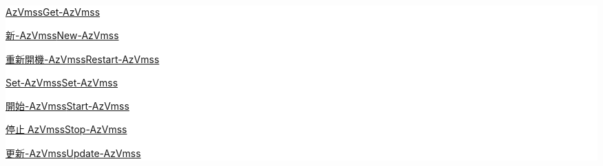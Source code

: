 [<span data-ttu-id="87501-144">AzVmss</span><span class="sxs-lookup"><span data-stu-id="87501-144">Get-AzVmss</span></span>](./Get-AzVmss.md)

[<span data-ttu-id="87501-145">新-AzVmss</span><span class="sxs-lookup"><span data-stu-id="87501-145">New-AzVmss</span></span>](./New-AzVmss.md)

[<span data-ttu-id="87501-146">重新開機-AzVmss</span><span class="sxs-lookup"><span data-stu-id="87501-146">Restart-AzVmss</span></span>](./Restart-AzVmss.md)

[<span data-ttu-id="87501-147">Set-AzVmss</span><span class="sxs-lookup"><span data-stu-id="87501-147">Set-AzVmss</span></span>](./Set-AzVmss.md)

[<span data-ttu-id="87501-148">開始-AzVmss</span><span class="sxs-lookup"><span data-stu-id="87501-148">Start-AzVmss</span></span>](./Start-AzVmss.md)

[<span data-ttu-id="87501-149">停止 AzVmss</span><span class="sxs-lookup"><span data-stu-id="87501-149">Stop-AzVmss</span></span>](./Stop-AzVmss.md)

[<span data-ttu-id="87501-150">更新-AzVmss</span><span class="sxs-lookup"><span data-stu-id="87501-150">Update-AzVmss</span></span>](./Update-AzVmss.md)


